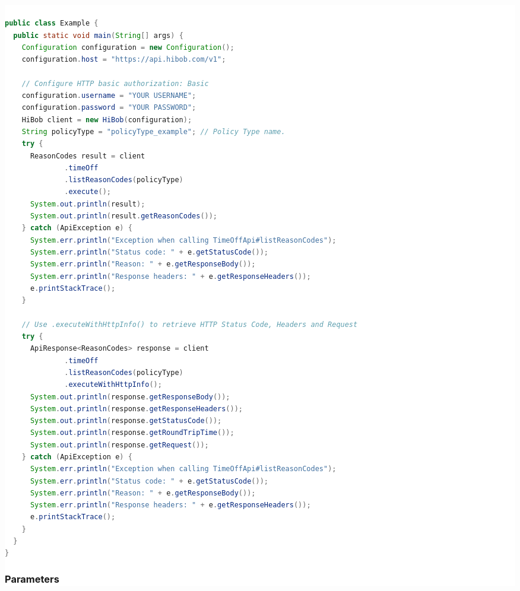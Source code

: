 ```java

public class Example {
  public static void main(String[] args) {
    Configuration configuration = new Configuration();
    configuration.host = "https://api.hibob.com/v1";
    
    // Configure HTTP basic authorization: Basic
    configuration.username = "YOUR USERNAME";
    configuration.password = "YOUR PASSWORD";
    HiBob client = new HiBob(configuration);
    String policyType = "policyType_example"; // Policy Type name.
    try {
      ReasonCodes result = client
              .timeOff
              .listReasonCodes(policyType)
              .execute();
      System.out.println(result);
      System.out.println(result.getReasonCodes());
    } catch (ApiException e) {
      System.err.println("Exception when calling TimeOffApi#listReasonCodes");
      System.err.println("Status code: " + e.getStatusCode());
      System.err.println("Reason: " + e.getResponseBody());
      System.err.println("Response headers: " + e.getResponseHeaders());
      e.printStackTrace();
    }

    // Use .executeWithHttpInfo() to retrieve HTTP Status Code, Headers and Request
    try {
      ApiResponse<ReasonCodes> response = client
              .timeOff
              .listReasonCodes(policyType)
              .executeWithHttpInfo();
      System.out.println(response.getResponseBody());
      System.out.println(response.getResponseHeaders());
      System.out.println(response.getStatusCode());
      System.out.println(response.getRoundTripTime());
      System.out.println(response.getRequest());
    } catch (ApiException e) {
      System.err.println("Exception when calling TimeOffApi#listReasonCodes");
      System.err.println("Status code: " + e.getStatusCode());
      System.err.println("Reason: " + e.getResponseBody());
      System.err.println("Response headers: " + e.getResponseHeaders());
      e.printStackTrace();
    }
  }
}

```

### Parameters

